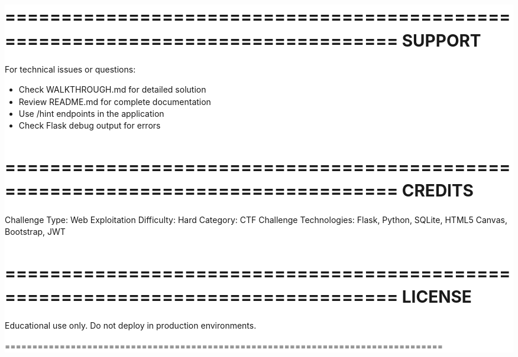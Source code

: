 ================================================================================
SUPPORT
================================================================================

For technical issues or questions:
- Check WALKTHROUGH.md for detailed solution
- Review README.md for complete documentation
- Use /hint endpoints in the application
- Check Flask debug output for errors

================================================================================
CREDITS
================================================================================

Challenge Type: Web Exploitation
Difficulty: Hard
Category: CTF Challenge
Technologies: Flask, Python, SQLite, HTML5 Canvas, Bootstrap, JWT

================================================================================
LICENSE
================================================================================

Educational use only. Do not deploy in production environments.

================================================================================
